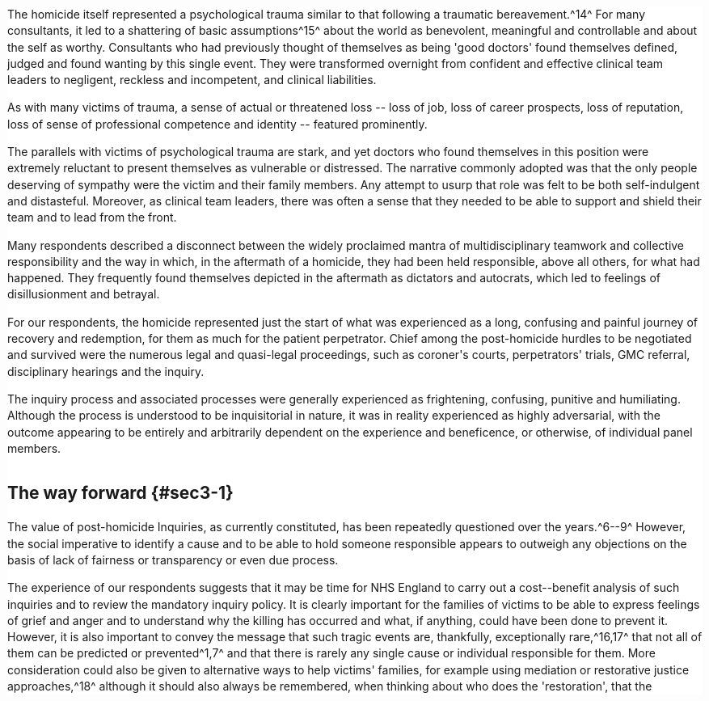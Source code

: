 The homicide itself represented a psychological trauma similar to that
following a traumatic bereavement.^14^ For many consultants, it led to a
shattering of basic assumptions^15^ about the world as benevolent,
meaningful and controllable and about the self as worthy. Consultants
who had previously thought of themselves as being 'good doctors' found
themselves defined, judged and found wanting by this single event. They
were transformed overnight from confident and effective clinical team
leaders to negligent, reckless and incompetent, and clinical
liabilities.

As with many victims of trauma, a sense of actual or threatened loss --
loss of job, loss of career prospects, loss of reputation, loss of sense
of professional competence and identity -- featured prominently.

The parallels with victims of psychological trauma are stark, and yet
doctors who found themselves in this position were extremely reluctant
to present themselves as vulnerable or distressed. The narrative
commonly adopted was that the only people deserving of sympathy were the
victim and their family members. Any attempt to usurp that role was felt
to be both self-indulgent and distasteful. Moreover, as clinical team
leaders, there was often a sense that they needed to be able to support
and shield their team and to lead from the front.

Many respondents described a disconnect between the widely proclaimed
mantra of multidisciplinary teamwork and collective responsibility and
the way in which, in the aftermath of a homicide, they had been held
responsible, above all others, for what had happened. They frequently
found themselves depicted in the aftermath as dictators and autocrats,
which led to feelings of disillusionment and betrayal.

For our respondents, the homicide represented just the start of what was
experienced as a long, confusing and painful journey of recovery and
redemption, for them as much for the patient perpetrator. Chief among
the post-homicide hurdles to be negotiated and survived were the
numerous legal and quasi-legal proceedings, such as coroner\'s courts,
perpetrators' trials, GMC referral, disciplinary hearings and the
inquiry.

The inquiry process and associated processes were generally experienced
as frightening, confusing, punitive and humiliating. Although the
process is understood to be inquisitorial in nature, it was in reality
experienced as highly adversarial, with the outcome appearing to be
entirely and arbitrarily dependent on the experience and beneficence, or
otherwise, of individual panel members.

## The way forward {#sec3-1}

The value of post-homicide Inquiries, as currently constituted, has been
repeatedly questioned over the years.^6--9^ However, the social
imperative to identify a cause and to be able to hold someone
responsible appears to outweigh any objections on the basis of lack of
fairness or transparency or even due process.

The experience of our respondents suggests that it may be time for NHS
England to carry out a cost--benefit analysis of such inquiries and to
review the mandatory inquiry policy. It is clearly important for the
families of victims to be able to express feelings of grief and anger
and to understand why the killing has occurred and what, if anything,
could have been done to prevent it. However, it is also important to
convey the message that such tragic events are, thankfully,
exceptionally rare,^16,17^ that not all of them can be predicted or
prevented^1,7^ and that there is rarely any single cause or individual
responsible for them. More consideration could also be given to
alternative ways to help victims' families, for example using mediation
or restorative justice approaches,^18^ although it should also always be
remembered, when thinking about who does the 'restoration', that the